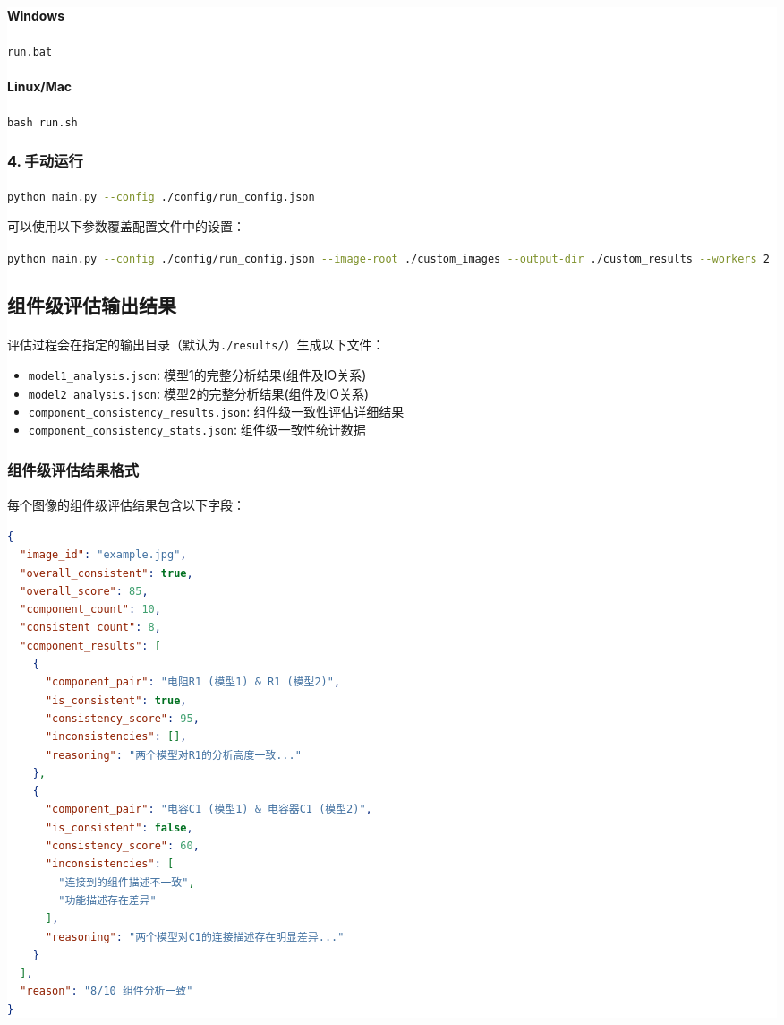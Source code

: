 #### Windows
```
run.bat
```

#### Linux/Mac
```
bash run.sh
```

### 4. 手动运行
```bash
python main.py --config ./config/run_config.json
```

可以使用以下参数覆盖配置文件中的设置：
```bash
python main.py --config ./config/run_config.json --image-root ./custom_images --output-dir ./custom_results --workers 2
```

## 组件级评估输出结果

评估过程会在指定的输出目录（默认为`./results/`）生成以下文件：

- `model1_analysis.json`: 模型1的完整分析结果(组件及IO关系)
- `model2_analysis.json`: 模型2的完整分析结果(组件及IO关系)
- `component_consistency_results.json`: 组件级一致性评估详细结果
- `component_consistency_stats.json`: 组件级一致性统计数据

### 组件级评估结果格式

每个图像的组件级评估结果包含以下字段：

```json
{
  "image_id": "example.jpg",
  "overall_consistent": true,
  "overall_score": 85,
  "component_count": 10,
  "consistent_count": 8,
  "component_results": [
    {
      "component_pair": "电阻R1 (模型1) & R1 (模型2)",
      "is_consistent": true,
      "consistency_score": 95,
      "inconsistencies": [],
      "reasoning": "两个模型对R1的分析高度一致..."
    },
    {
      "component_pair": "电容C1 (模型1) & 电容器C1 (模型2)",
      "is_consistent": false,
      "consistency_score": 60,
      "inconsistencies": [
        "连接到的组件描述不一致",
        "功能描述存在差异"
      ],
      "reasoning": "两个模型对C1的连接描述存在明显差异..."
    }
  ],
  "reason": "8/10 组件分析一致"
}
```
